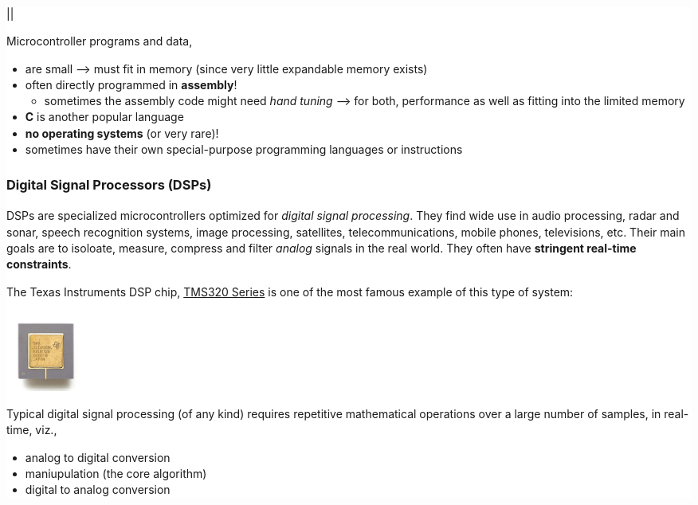 ||

Microcontroller programs and data,

- are small --> must fit in memory (since very little expandable memory exists)
- often directly programmed in **assembly**!
    - sometimes the assembly code might need _hand tuning_ --> for both, performance as well as fitting into the limited memory
- **C** is another popular language
- **no operating systems** (or very rare)!
- sometimes have their own special-purpose programming languages or instructions

### Digital Signal Processors (DSPs)

DSPs are specialized microcontrollers optimized for _digital signal processing_. They find wide use in audio processing, radar and sonar, speech recognition systems, image processing, satellites, telecommunications, mobile phones, televisions, etc. Their main goals are to isoloate, measure, compress and filter _analog_ signals in the real world. They often have **stringent real-time constraints**. 

The Texas Instruments DSP chip, [TMS320 Series](https://www.ti.com/lit/ug/spruh79c/spruh79c.pdf?ts=1736945981001) is one of the most famous example of this type of system:

<img src="./img/embedded_arch/TI_DSP.jpg" height="100" title="Texas Instruments DSP Chip">

Typical digital signal processing (of any kind) requires repetitive mathematical operations over a large number of samples, in real-time, viz., 
- analog to digital conversion
- maniupulation (the core algorithm)
- digital to analog conversion
